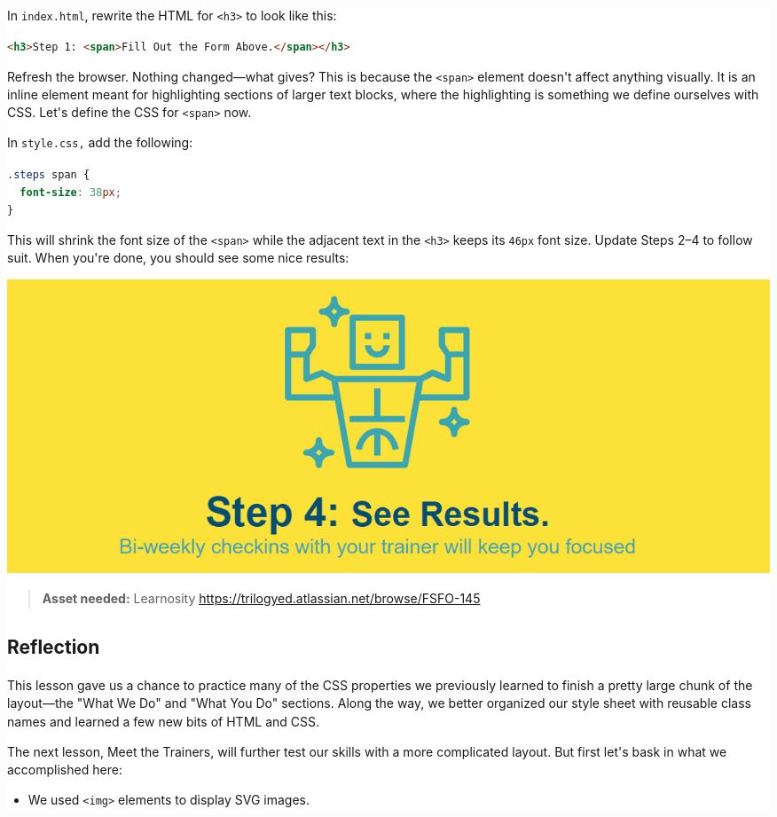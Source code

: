 In `index.html`, rewrite the HTML for `<h3>` to look like this:

```html
<h3>Step 1: <span>Fill Out the Form Above.</span></h3>
```

Refresh the browser. Nothing changed—what gives? This is because the `<span>` element doesn't affect anything visually. It is an inline element meant for highlighting sections of larger text blocks, where the highlighting is something we define ourselves with CSS. Let's define the CSS for `<span>` now. 

In `style.css,` add the following: 

```css
.steps span {
  font-size: 38px;
}
```

This will shrink the font size of the `<span>` while the adjacent text in the `<h3>` keeps its `46px` font size. Update Steps 2–4 to follow suit. When you're done, you should see some nice results:

![The completed "Step 4" section is center-aligned with correctly sized text and icons](./assets/step-4/700-see-results.png)

> **Asset needed:** Learnosity  <https://trilogyed.atlassian.net/browse/FSFO-145>

## Reflection

This lesson gave us a chance to practice many of the CSS properties we previously learned to finish a pretty large chunk of the layout&mdash;the "What We Do" and "What You Do" sections. Along the way, we better organized our style sheet with reusable class names and learned a few new bits of HTML and CSS.

The next lesson, Meet the Trainers, will further test our skills with a more complicated layout. But first let's bask in what we accomplished here:

* We used `<img>` elements to display SVG images.
